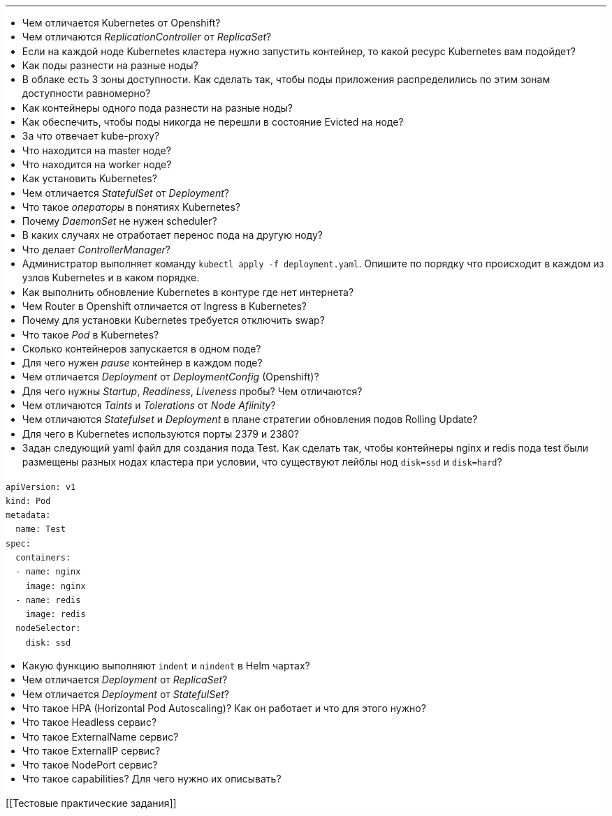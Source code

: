 - --
- Чем отличается Kubernetes от Openshift?
- Чем отличаются _ReplicationController_ от _ReplicaSet_?
- Если на каждой ноде Kubernetes кластера нужно запустить контейнер, то какой ресурс Kubernetes вам подойдет?
- Как поды разнести на разные ноды?
- В облаке есть 3 зоны доступности. Как сделать так, чтобы поды приложения распределились по этим зонам доступности равномерно?
- Как контейнеры одного пода разнести на разные ноды?
- Как обеспечить, чтобы поды никогда не перешли в состояние Evicted на ноде?
- За что отвечает kube-proxy?
- Что находится на master ноде?
- Что находится на worker ноде?
- Как установить Kubernetes?
- Чем отличается _StatefulSet_ от _Deployment_?
- Что такое _операторы_ в понятиях Kubernetes?
- Почему _DaemonSet_ не нужен scheduler?
- В каких случаях не отработает перенос пода на другую ноду?
- Что делает _ControllerManager_?
- Администратор выполняет команду `kubectl apply -f deployment.yaml`. Опишите по порядку что происходит в каждом из узлов Kubernetes и в каком порядке.
- Как выполнить обновление Kubernetes в контуре где нет интернета?
- Чем Router в Openshift отличается от Ingress в Kubernetes?
- Почему для установки Kubernetes требуется отключить swap?
- Что такое _Pod_ в Kubernetes?
- Сколько контейнеров запускается в одном поде?
- Для чего нужен _pause_ контейнер в каждом поде?
- Чем отличается _Deployment_ от _DeploymentConfig_ (Openshift)?
- Для чего нужны _Startup_, _Readiness_, _Liveness_ пробы? Чем отличаются?
- Чем отличаются _Taints_ и _Tolerations_ от _Node Afiinity_?
- Чем отличаются _Statefulset_ и _Deployment_ в плане стратегии обновления подов Rolling Update?
- Для чего в Kubernetes используются порты 2379 и 2380?
- Задан следующий yaml файл для создания пода Test. Как сделать так, чтобы контейнеры nginx и redis пода test были размещены разных нодах кластера при условии, что существуют лейблы нод `disk=ssd` и `disk=hard`?
```
apiVersion: v1
kind: Pod
metadata:
  name: Test
spec:
  containers:
  - name: nginx
    image: nginx
  - name: redis
    image: redis
  nodeSelector:
    disk: ssd
```
- Какую функцию выполняют `indent` и `nindent` в Helm чартах?
- Чем отличается _Deployment_ от _ReplicaSet_?
- Чем отличается _Deployment_ от _StatefulSet_?
- Что такое HPA (Horizontal Pod Autoscaling)? Как он работает и что для этого нужно?
- Что такое Headless сервис?
- Что такое ExternalName сервис?
- Что такое ExternalIP сервис?
- Что такое NodePort сервис?
- Что такое capabilities? Для чего нужно их описывать?


[[Тестовые практические задания]]